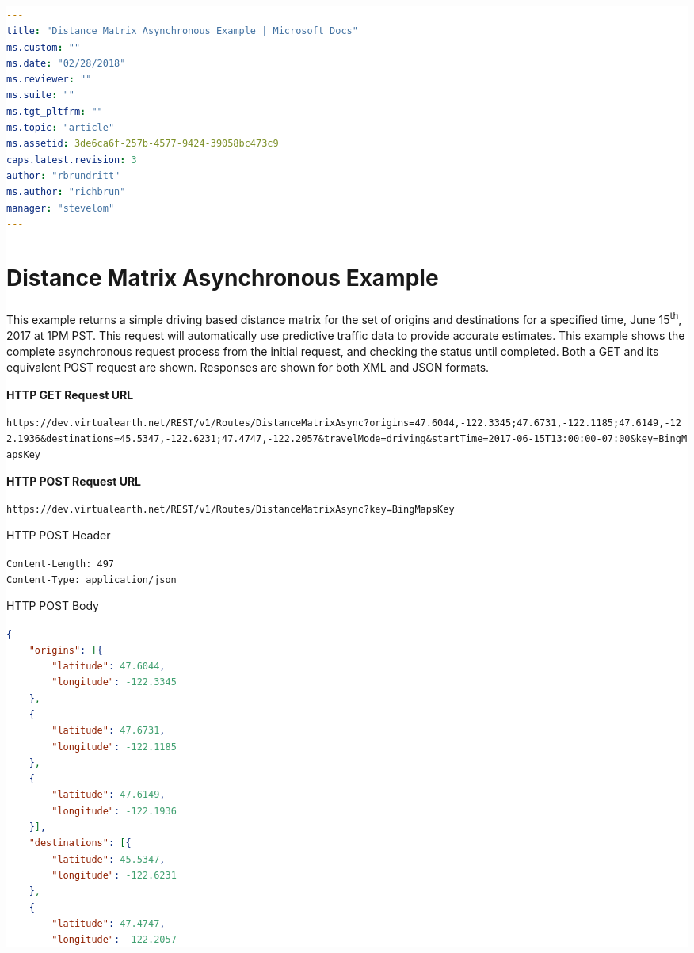 ```yaml
---
title: "Distance Matrix Asynchronous Example | Microsoft Docs"
ms.custom: ""
ms.date: "02/28/2018"
ms.reviewer: ""
ms.suite: ""
ms.tgt_pltfrm: ""
ms.topic: "article"
ms.assetid: 3de6ca6f-257b-4577-9424-39058bc473c9
caps.latest.revision: 3
author: "rbrundritt"
ms.author: "richbrun"
manager: "stevelom"
---
```

# Distance Matrix Asynchronous Example
This example returns a simple driving based distance matrix for the set of origins and destinations for a specified time, June 15<sup>th</sup>, 2017 at 1PM PST. This request will automatically use predictive traffic data to provide accurate estimates. This example shows the complete asynchronous request process from the initial request, and checking the status until completed. Both a GET and its equivalent POST request are shown. Responses are shown for both XML and JSON formats.

**HTTP GET Request URL**

```
https://dev.virtualearth.net/REST/v1/Routes/DistanceMatrixAsync?origins=47.6044,-122.3345;47.6731,-122.1185;47.6149,-122.1936&destinations=45.5347,-122.6231;47.4747,-122.2057&travelMode=driving&startTime=2017-06-15T13:00:00-07:00&key=BingMapsKey
```

**HTTP POST Request URL**

```
https://dev.virtualearth.net/REST/v1/Routes/DistanceMatrixAsync?key=BingMapsKey
```

HTTP POST Header

```
Content-Length: 497
Content-Type: application/json
```

HTTP POST Body

```json
{
    "origins": [{
        "latitude": 47.6044,
        "longitude": -122.3345
    },
    {
        "latitude": 47.6731,
        "longitude": -122.1185
    },
    {
        "latitude": 47.6149,
        "longitude": -122.1936
    }],
    "destinations": [{
        "latitude": 45.5347,
        "longitude": -122.6231
    }, 
    {
        "latitude": 47.4747,
        "longitude": -122.2057
```